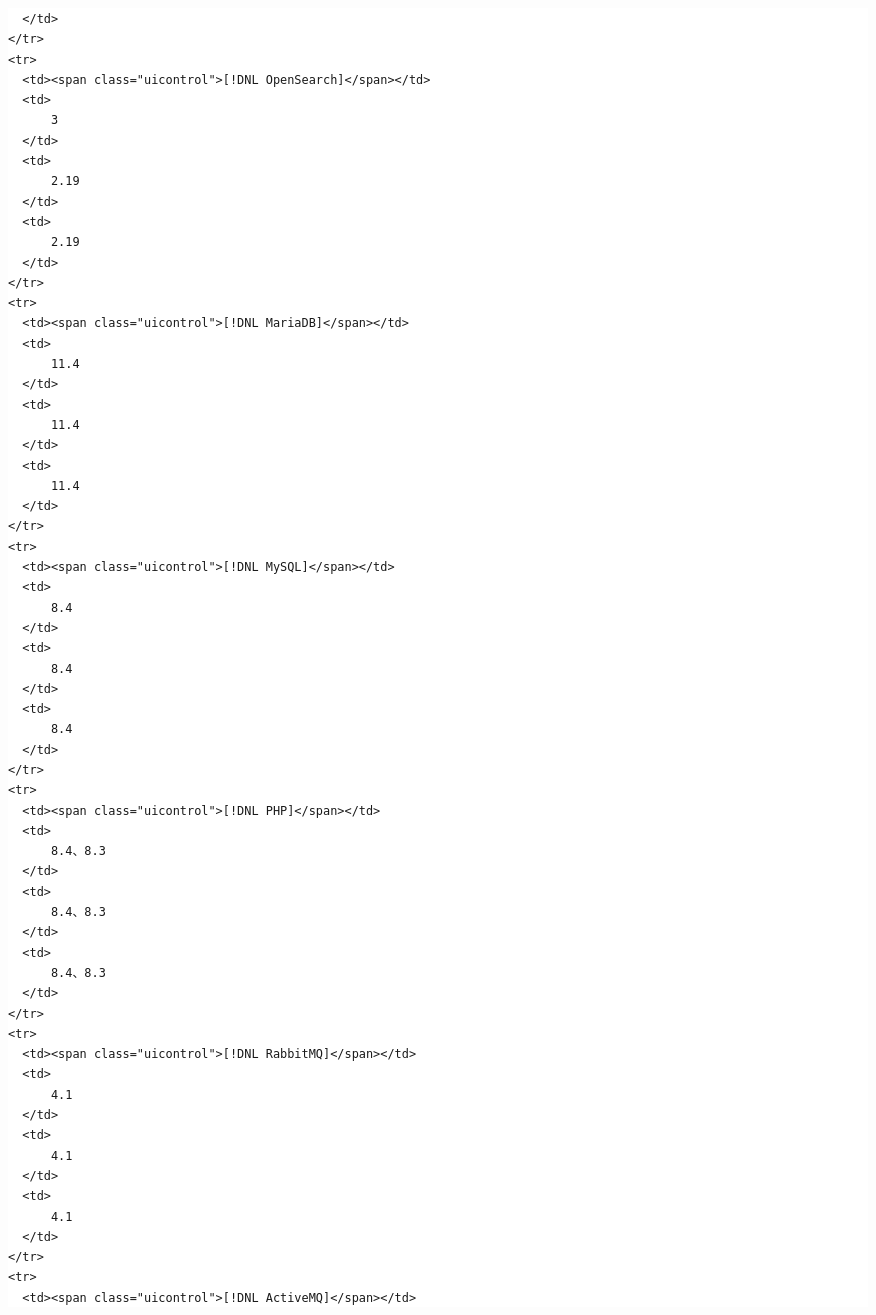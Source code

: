       </td>
    </tr>
    <tr>
      <td><span class="uicontrol">[!DNL OpenSearch]</span></td>
      <td>
          3
      </td>
      <td>
          2.19
      </td>
      <td>
          2.19
      </td>
    </tr>
    <tr>
      <td><span class="uicontrol">[!DNL MariaDB]</span></td>
      <td>
          11.4
      </td>
      <td>
          11.4
      </td>
      <td>
          11.4
      </td>
    </tr>
    <tr>
      <td><span class="uicontrol">[!DNL MySQL]</span></td>
      <td>
          8.4
      </td>
      <td>
          8.4
      </td>
      <td>
          8.4
      </td>
    </tr>
    <tr>
      <td><span class="uicontrol">[!DNL PHP]</span></td>
      <td>
          8.4、8.3
      </td>
      <td>
          8.4、8.3
      </td>
      <td>
          8.4、8.3
      </td>
    </tr>
    <tr>
      <td><span class="uicontrol">[!DNL RabbitMQ]</span></td>
      <td>
          4.1
      </td>
      <td>
          4.1
      </td>
      <td>
          4.1
      </td>
    </tr>
    <tr>
      <td><span class="uicontrol">[!DNL ActiveMQ]</span></td>